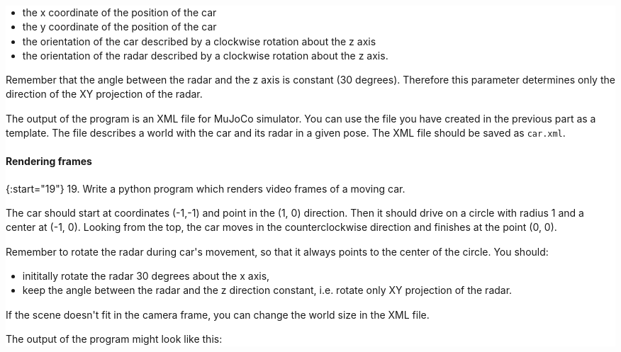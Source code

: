 - the x coordinate of the position of the car
- the y coordinate of the position of the car
- the orientation of the car described by a clockwise rotation about the z axis
- the orientation of the radar described by a clockwise rotation about the z axis.

Remember that the angle between the radar and the z axis is constant (30 degrees).
Therefore this parameter determines only the direction of the XY projection of the radar.

The output of the program is an XML file for MuJoCo simulator.
You can use the file you have created in the previous part as a template.
The file describes a world with the car and its radar in a given pose.
The XML file should be saved as `car.xml`.

#### Rendering frames

{:start="19"}
19. Write a python program which renders video frames of a moving car.

The car should start at coordinates (-1,-1) and point in the (1, 0) direction.
Then it should drive on a circle with radius 1 and a center at (-1, 0).
Looking from the top, the car moves in the counterclockwise direction and finishes at the point (0, 0).

Remember to rotate the radar during car's movement, so that it always points to the center of the circle.
You should:

- inititally rotate the radar 30 degrees about the x axis,
- keep the angle between the radar and the z direction constant, i.e. rotate only XY projection of the radar.

If the scene doesn't fit in the camera frame, you can change the world size in the XML file.

The output of the program might look like this:
